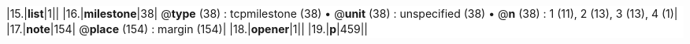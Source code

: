 |15.|__list__|1||
|16.|__milestone__|38| @__type__ (38) : tcpmilestone (38)  •  @__unit__ (38) : unspecified (38)  •  @__n__ (38) : 1 (11), 2 (13), 3 (13), 4 (1)|
|17.|__note__|154| @__place__ (154) : margin (154)|
|18.|__opener__|1||
|19.|__p__|459||